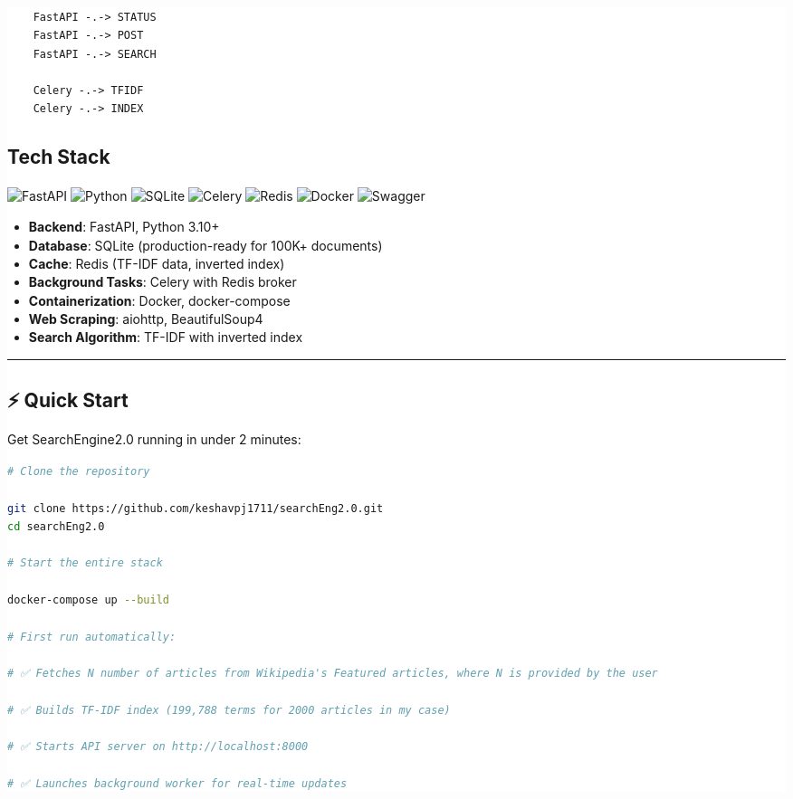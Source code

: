```mermaid
    FastAPI -.-> STATUS
    FastAPI -.-> POST
    FastAPI -.-> SEARCH
    
    Celery -.-> TFIDF
    Celery -.-> INDEX
```

## Tech Stack

![FastAPI](https://img.shields.io/badge/FastAPI-005571?style=for-the-badge&logo=fastapi)
![Python](https://img.shields.io/badge/python-3670A0?style=for-the-badge&logo=python&logoColor=ffdd54)
![SQLite](https://img.shields.io/badge/sqlite-%2307405e.svg?style=for-the-badge&logo=sqlite&logoColor=white)
![Celery](https://img.shields.io/badge/celery-%23a9cc54.svg?style=for-the-badge&logo=celery&logoColor=ddf4a4)
![Redis](https://img.shields.io/badge/redis-%23DD0031.svg?style=for-the-badge&logo=redis&logoColor=white)
![Docker](https://img.shields.io/badge/docker-%230db7ed.svg?style=for-the-badge&logo=docker&logoColor=white)
![Swagger](https://img.shields.io/badge/-Swagger-%23Clojure?style=for-the-badge&logo=swagger&logoColor=white)

- **Backend**: FastAPI, Python 3.10+
- **Database**: SQLite (production-ready for 100K+ documents)
- **Cache**: Redis (TF-IDF data, inverted index)
- **Background Tasks**: Celery with Redis broker
- **Containerization**: Docker, docker-compose
- **Web Scraping**: aiohttp, BeautifulSoup4
- **Search Algorithm**: TF-IDF with inverted index

---

## ⚡ Quick Start

Get SearchEngine2.0 running in under 2 minutes:

```bash
# Clone the repository

git clone https://github.com/keshavpj1711/searchEng2.0.git
cd searchEng2.0

# Start the entire stack

docker-compose up --build

# First run automatically:

# ✅ Fetches N number of articles from Wikipedia's Featured articles, where N is provided by the user

# ✅ Builds TF-IDF index (199,788 terms for 2000 articles in my case)

# ✅ Starts API server on http://localhost:8000

# ✅ Launches background worker for real-time updates

```
